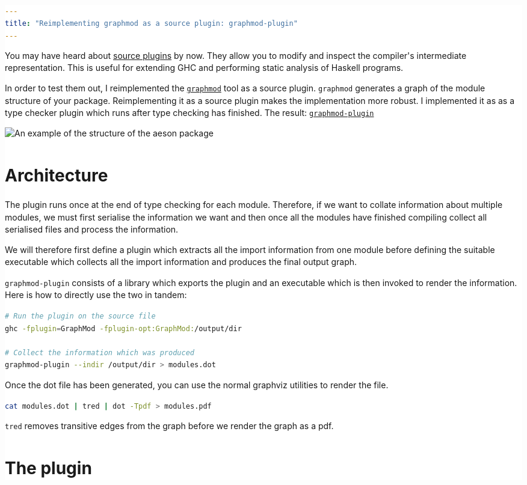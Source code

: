 ```yaml
---
title: "Reimplementing graphmod as a source plugin: graphmod-plugin"
---
```


You may have heard about [source plugins](http://mpickering.github.io/ghc-docs/build-html/users_guide/extending_ghc.html#source-plugins) by now. They allow you to modify
and inspect the compiler's intermediate representation. This is useful for
extending GHC and performing static analysis of Haskell programs.

In order to test them out, I reimplemented the [`graphmod`](https://github.com/yav/graphmod) tool as a source
plugin. `graphmod` generates a graph of the module structure of your package.
Reimplementing it as a source plugin makes the implementation more robust.
I implemented it as as a type checker plugin which runs after type checking has finished. The result: [`graphmod-plugin`](https://github.com/mpickering/graphmod-plugin)

![An example of the structure of the `aeson` package](https://raw.githubusercontent.com/yav/graphmod/master/screenshots/aeson1.dot.png)




# Architecture

The plugin runs once at the end of type checking for each module.
Therefore, if we want to collate information about multiple modules, we must
first serialise the information we want and then once all the modules have
finished compiling collect all serialised files and process the information.

We will therefore first define a plugin which extracts all the import information
from one module before defining the suitable executable which collects all the
import information and produces the final output graph.

`graphmod-plugin` consists of a library which exports the plugin and
an executable which is then invoked to render the information.
Here is how to directly use the two in tandem:

```bash
# Run the plugin on the source file
ghc -fplugin=GraphMod -fplugin-opt:GraphMod:/output/dir

# Collect the information which was produced
graphmod-plugin --indir /output/dir > modules.dot
```

Once the dot file has been generated, you can use the normal graphviz utilities
to render the file.

```bash
cat modules.dot | tred | dot -Tpdf > modules.pdf
```

`tred` removes transitive edges from the graph before we render the graph as a pdf.

# The plugin
